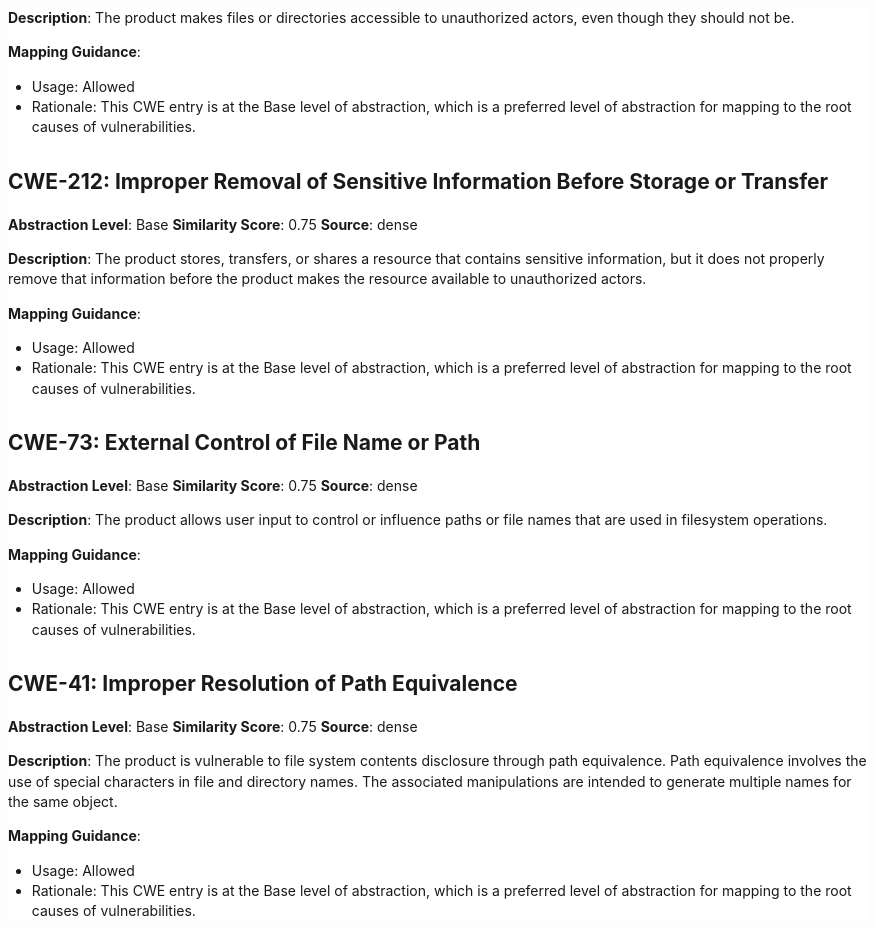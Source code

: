 **Description**:
The product makes files or directories accessible to unauthorized actors, even though they should not be.

**Mapping Guidance**:
- Usage: Allowed
- Rationale: This CWE entry is at the Base level of abstraction, which is a preferred level of abstraction for mapping to the root causes of vulnerabilities.

## CWE-212: Improper Removal of Sensitive Information Before Storage or Transfer
**Abstraction Level**: Base
**Similarity Score**: 0.75
**Source**: dense

**Description**:
The product stores, transfers, or shares a resource that contains sensitive information, but it does not properly remove that information before the product makes the resource available to unauthorized actors.

**Mapping Guidance**:
- Usage: Allowed
- Rationale: This CWE entry is at the Base level of abstraction, which is a preferred level of abstraction for mapping to the root causes of vulnerabilities.

## CWE-73: External Control of File Name or Path
**Abstraction Level**: Base
**Similarity Score**: 0.75
**Source**: dense

**Description**:
The product allows user input to control or influence paths or file names that are used in filesystem operations.

**Mapping Guidance**:
- Usage: Allowed
- Rationale: This CWE entry is at the Base level of abstraction, which is a preferred level of abstraction for mapping to the root causes of vulnerabilities.

## CWE-41: Improper Resolution of Path Equivalence
**Abstraction Level**: Base
**Similarity Score**: 0.75
**Source**: dense

**Description**:
The product is vulnerable to file system contents disclosure through path equivalence. Path equivalence involves the use of special characters in file and directory names. The associated manipulations are intended to generate multiple names for the same object.

**Mapping Guidance**:
- Usage: Allowed
- Rationale: This CWE entry is at the Base level of abstraction, which is a preferred level of abstraction for mapping to the root causes of vulnerabilities.

